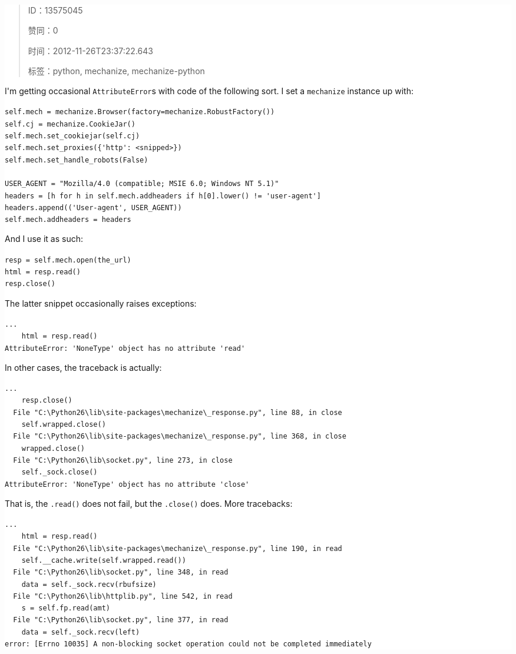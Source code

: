 > ID：13575045
> 
> 赞同：0
> 
> 时间：2012-11-26T23:37:22.643
> 
> 标签：python, mechanize, mechanize-python

I'm getting occasional `AttributeError`s with code of the following sort. I set a `mechanize` instance up with:

```
self.mech = mechanize.Browser(factory=mechanize.RobustFactory())
self.cj = mechanize.CookieJar()
self.mech.set_cookiejar(self.cj)
self.mech.set_proxies({'http': <snipped>})
self.mech.set_handle_robots(False)

USER_AGENT = "Mozilla/4.0 (compatible; MSIE 6.0; Windows NT 5.1)"
headers = [h for h in self.mech.addheaders if h[0].lower() != 'user-agent']
headers.append(('User-agent', USER_AGENT))
self.mech.addheaders = headers 
```

And I use it as such:

```
resp = self.mech.open(the_url)
html = resp.read()
resp.close() 
```

The latter snippet occasionally raises exceptions:

```
...
    html = resp.read()
AttributeError: 'NoneType' object has no attribute 'read' 
```

In other cases, the traceback is actually:

```
...
    resp.close()
  File "C:\Python26\lib\site-packages\mechanize\_response.py", line 88, in close
    self.wrapped.close()
  File "C:\Python26\lib\site-packages\mechanize\_response.py", line 368, in close
    wrapped.close()
  File "C:\Python26\lib\socket.py", line 273, in close
    self._sock.close()
AttributeError: 'NoneType' object has no attribute 'close' 
```

That is, the `.read()` does not fail, but the `.close()` does. More tracebacks:

```
...
    html = resp.read()
  File "C:\Python26\lib\site-packages\mechanize\_response.py", line 190, in read
    self.__cache.write(self.wrapped.read())
  File "C:\Python26\lib\socket.py", line 348, in read
    data = self._sock.recv(rbufsize)
  File "C:\Python26\lib\httplib.py", line 542, in read
    s = self.fp.read(amt)
  File "C:\Python26\lib\socket.py", line 377, in read
    data = self._sock.recv(left)
error: [Errno 10035] A non-blocking socket operation could not be completed immediately 
```
